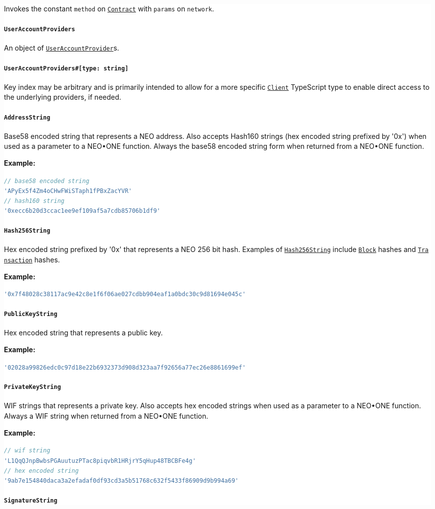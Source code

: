 Invokes the constant `method` on [`Contract`](/docs/client#Contract) with `params` on `network`.

#### `UserAccountProviders`

An object of [`UserAccountProvider`](/docs/client#UserAccountProvider)s.

#### `UserAccountProviders#[type: string]`

Key index may be arbitrary and is primarily intended to allow for a more specific [`Client`](/docs/client#Client) TypeScript type to enable direct access to the underlying providers, if needed.

#### `AddressString`

Base58 encoded string that represents a NEO address. Also accepts Hash160 strings (hex encoded string prefixed by '0x') when used as a parameter to a NEO•ONE function. Always the base58 encoded string form when returned from a NEO•ONE function.

 **Example:**

```typescript
// base58 encoded string
'APyEx5f4Zm4oCHwFWiSTaph1fPBxZacYVR'
// hash160 string
'0xecc6b20d3ccac1ee9ef109af5a7cdb85706b1df9'
```

#### `Hash256String`

Hex encoded string prefixed by '0x' that represents a NEO 256 bit hash. Examples of [`Hash256String`](/docs/client#Hash256String) include [`Block`](/docs/client#Block) hashes and [`Transaction`](/docs/client#Transaction) hashes.

 **Example:**

```typescript
'0x7f48028c38117ac9e42c8e1f6f06ae027cdbb904eaf1a0bdc30c9d81694e045c'
```

#### `PublicKeyString`

Hex encoded string that represents a public key.

 **Example:**

```typescript
'02028a99826edc0c97d18e22b6932373d908d323aa7f92656a77ec26e8861699ef'
```

#### `PrivateKeyString`

WIF strings that represents a private key. Also accepts hex encoded strings when used as a parameter to a NEO•ONE function. Always a WIF string when returned from a NEO•ONE function.

 **Example:**

```typescript
// wif string
'L1QqQJnpBwbsPGAuutuzPTac8piqvbR1HRjrY5qHup48TBCBFe4g'
// hex encoded string
'9ab7e154840daca3a2efadaf0df93cd3a5b51768c632f5433f86909d9b994a69'
```
#### `SignatureString`

